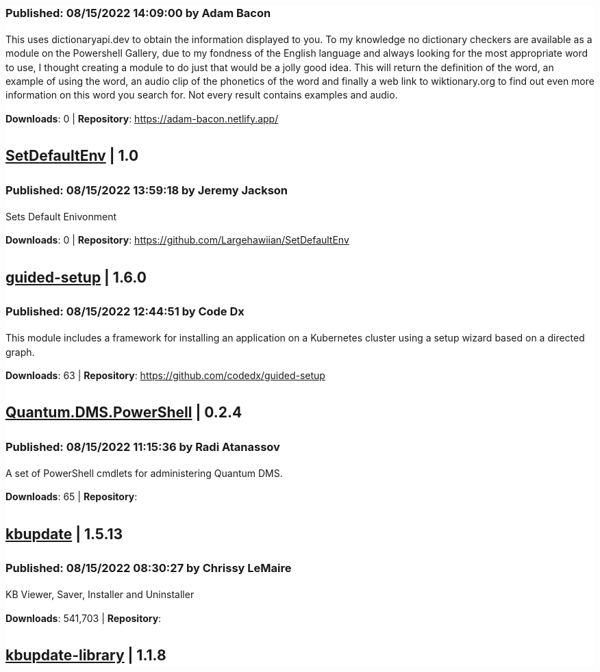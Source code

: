 ### Published: 08/15/2022 14:09:00 by Adam Bacon

This uses dictionaryapi.dev to obtain the information displayed to you. To my knowledge no dictionary checkers are available as a module on the Powershell Gallery, due to my fondness of the English language and always looking for the most appropriate word to use, I thought creating a module to do just that would be a jolly good idea. This will return the definition of the word, an example of using the word, an audio clip of the phonetics of the word and finally a web link to wiktionary.org to find out even more information on this word you search for. Not every result contains examples and audio.

__Downloads__: 0 | __Repository__: https://adam-bacon.netlify.app/

## [SetDefaultEnv](https://www.powershellgallery.com/Packages/SetDefaultEnv/1.0) | 1.0

### Published: 08/15/2022 13:59:18 by Jeremy Jackson

Sets Default Enivonment

__Downloads__: 0 | __Repository__: https://github.com/Largehawiian/SetDefaultEnv

## [guided-setup](https://www.powershellgallery.com/Packages/guided-setup/1.6.0) | 1.6.0

### Published: 08/15/2022 12:44:51 by Code Dx

This module includes a framework for installing an application on a Kubernetes cluster using a setup wizard based on a directed graph.

__Downloads__: 63 | __Repository__: https://github.com/codedx/guided-setup

## [Quantum.DMS.PowerShell](https://www.powershellgallery.com/Packages/Quantum.DMS.PowerShell/0.2.4) | 0.2.4

### Published: 08/15/2022 11:15:36 by Radi Atanassov

A set of PowerShell cmdlets for administering Quantum DMS.

__Downloads__: 65 | __Repository__: 

## [kbupdate](https://www.powershellgallery.com/Packages/kbupdate/1.5.13) | 1.5.13

### Published: 08/15/2022 08:30:27 by Chrissy LeMaire

KB Viewer, Saver, Installer and Uninstaller

__Downloads__: 541,703 | __Repository__: 

## [kbupdate-library](https://www.powershellgallery.com/Packages/kbupdate-library/1.1.8) | 1.1.8
